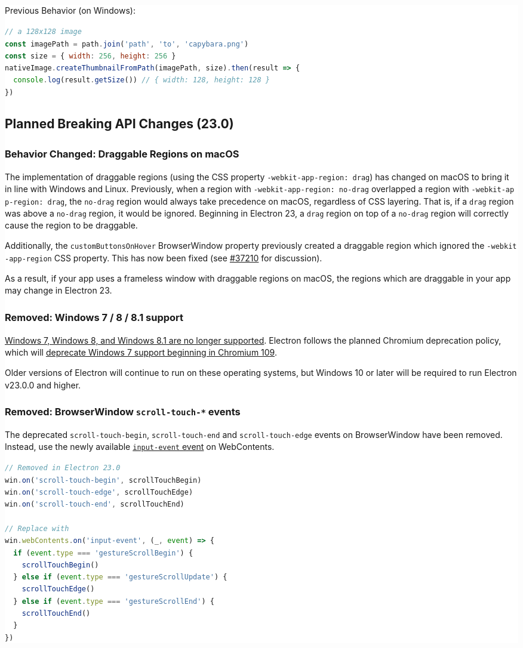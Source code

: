 Previous Behavior (on Windows):

```js
// a 128x128 image
const imagePath = path.join('path', 'to', 'capybara.png')
const size = { width: 256, height: 256 }
nativeImage.createThumbnailFromPath(imagePath, size).then(result => {
  console.log(result.getSize()) // { width: 128, height: 128 }
})
```

## Planned Breaking API Changes (23.0)

### Behavior Changed: Draggable Regions on macOS

The implementation of draggable regions (using the CSS property `-webkit-app-region: drag`) has changed on macOS to bring it in line with Windows and Linux. Previously, when a region with `-webkit-app-region: no-drag` overlapped a region with `-webkit-app-region: drag`, the `no-drag` region would always take precedence on macOS, regardless of CSS layering. That is, if a `drag` region was above a `no-drag` region, it would be ignored. Beginning in Electron 23, a `drag` region on top of a `no-drag` region will correctly cause the region to be draggable.

Additionally, the `customButtonsOnHover` BrowserWindow property previously created a draggable region which ignored the `-webkit-app-region` CSS property. This has now been fixed (see [#37210](https://github.com/electron/electron/issues/37210#issuecomment-1440509592) for discussion).

As a result, if your app uses a frameless window with draggable regions on macOS, the regions which are draggable in your app may change in Electron 23.

### Removed: Windows 7 / 8 / 8.1 support

[Windows 7, Windows 8, and Windows 8.1 are no longer supported](https://www.electronjs.org/blog/windows-7-to-8-1-deprecation-notice). Electron follows the planned Chromium deprecation policy, which will [deprecate Windows 7 support beginning in Chromium 109](https://support.google.com/chrome/thread/185534985/sunsetting-support-for-windows-7-8-8-1-in-early-2023?hl=en).

Older versions of Electron will continue to run on these operating systems, but Windows 10 or later will be required to run Electron v23.0.0 and higher.

### Removed: BrowserWindow `scroll-touch-*` events

The deprecated `scroll-touch-begin`, `scroll-touch-end` and `scroll-touch-edge`
events on BrowserWindow have been removed. Instead, use the newly available
[`input-event` event](api/web-contents.md#event-input-event) on WebContents.

```js
// Removed in Electron 23.0
win.on('scroll-touch-begin', scrollTouchBegin)
win.on('scroll-touch-edge', scrollTouchEdge)
win.on('scroll-touch-end', scrollTouchEnd)

// Replace with
win.webContents.on('input-event', (_, event) => {
  if (event.type === 'gestureScrollBegin') {
    scrollTouchBegin()
  } else if (event.type === 'gestureScrollUpdate') {
    scrollTouchEdge()
  } else if (event.type === 'gestureScrollEnd') {
    scrollTouchEnd()
  }
})
```
